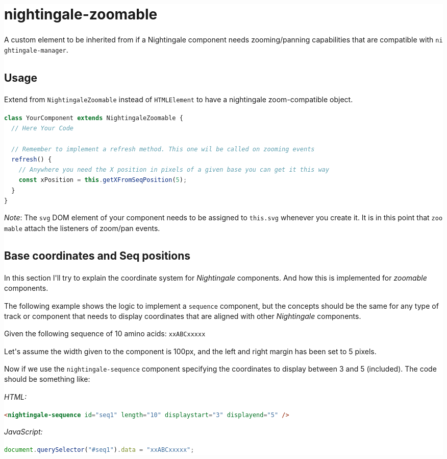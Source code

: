 # nightingale-zoomable

A custom element to be inherited from if a Nightingale component needs zooming/panning capabilities that are compatible with `nightingale-manager`.

## Usage

Extend from `NightingaleZoomable` instead of `HTMLElement` to have a nightingale zoom-compatible object.

```javascript
class YourComponent extends NightingaleZoomable {
  // Here Your Code

  // Remember to implement a refresh method. This one wil be called on zooming events
  refresh() {
    // Anywhere you need the X position in pixels of a given base you can get it this way
    const xPosition = this.getXFromSeqPosition(5);
  }
}
```

_Note_: The `svg` DOM element of your component needs to be assigned to `this.svg` whenever you create it.
It is in this point that `zoomable` attach the listeners of zoom/pan events.

## Base coordinates and Seq positions

In this section I'll try to explain the coordinate system for _Nightingale_ components.
And how this is implemented for _zoomable_ components.

The following example shows the logic to implement a `sequence` component, but the concepts should be the same for any
type of track or component that needs to display coordinates that are aligned with other _Nightingale_ components.

Given the following sequence of 10 amino acids: `xxABCxxxxx`

Let's assume the width given to the component is 100px, and the left and right margin has been set to 5 pixels.

Now if we use the `nightingale-sequence` component specifying the coordinates to display between 3 and 5 (included).
The code should be something like:

_HTML:_

```html
<nightingale-sequence id="seq1" length="10" displaystart="3" displayend="5" />
```

_JavaScript:_

```javascript
document.querySelector("#seq1").data = "xxABCxxxxx";
```
